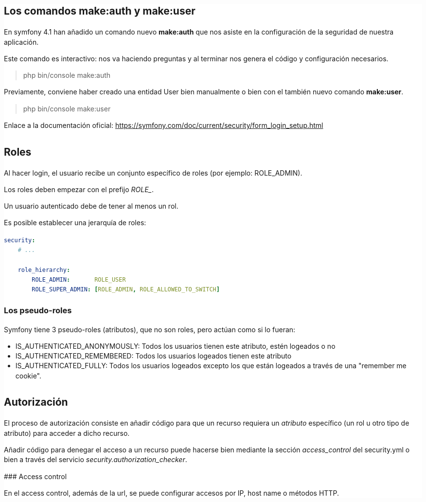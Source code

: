 ## Los comandos make:auth y make:user

En symfony 4.1 han añadido un comando nuevo **make:auth** que nos asiste en la configuración de la seguridad de nuestra aplicación.

Este comando es interactivo: nos va haciendo preguntas y al terminar nos genera el código y configuración necesarios.

> php bin/console make:auth

Previamente, conviene haber creado una entidad User bien manualmente o bien con el también nuevo comando **make:user**.

> php bin/console make:user

Enlace a la documentación oficial: https://symfony.com/doc/current/security/form_login_setup.html

## Roles

Al hacer login, el usuario recibe un conjunto específico de roles (por ejemplo: ROLE_ADMIN).

Los roles deben empezar con el prefijo *ROLE_*.

Un usuario autenticado debe de tener al menos un rol.

Es posible establecer una jerarquía de roles:

```yml
security:
    # ...

    role_hierarchy:
        ROLE_ADMIN:       ROLE_USER
        ROLE_SUPER_ADMIN: [ROLE_ADMIN, ROLE_ALLOWED_TO_SWITCH]
```

### Los pseudo-roles

Symfony tiene 3 pseudo-roles (atributos), que no son roles, pero actúan como si lo fueran:

- IS_AUTHENTICATED_ANONYMOUSLY: Todos los usuarios tienen este atributo, estén logeados o no
- IS_AUTHENTICATED_REMEMBERED: Todos los usuarios logeados tienen este atributo
- IS_AUTHENTICATED_FULLY: Todos los usuarios logeados excepto los que están logeados a través de una "remember me cookie".

## Autorización

El proceso de autorización consiste en añadir código para que un recurso requiera un *atributo* específico (un rol u otro tipo de atributo) para acceder a dicho recurso.

Añadir código para denegar el acceso a un recurso puede hacerse bien mediante la sección *access_control* del security.yml o bien a través del servicio *security.authorization_checker*.

### Access control

En el access control, además de la url, se puede configurar accesos por IP, host name o métodos HTTP.
